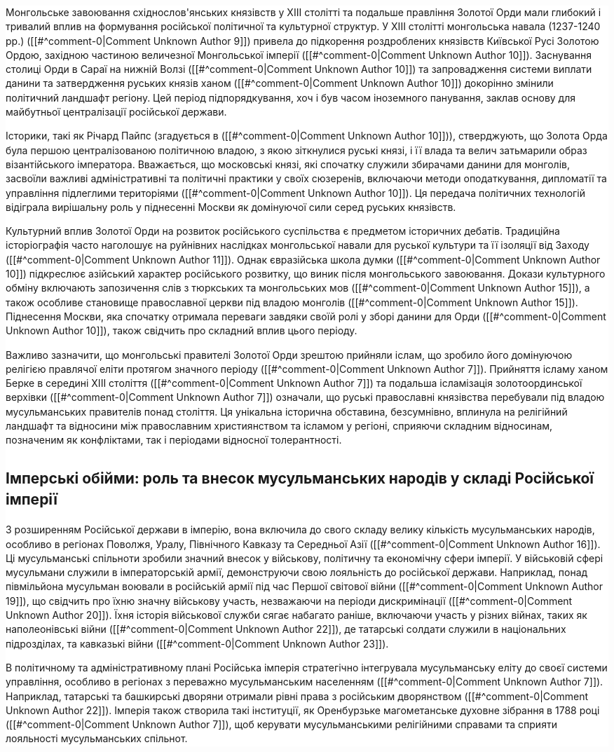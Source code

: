 Монгольське завоювання східнослов'янських князівств у XIII столітті та подальше правління Золотої Орди мали глибокий і тривалий вплив на формування російської політичної та культурної структур. У XIII столітті монгольська навала (1237-1240 рр.)  ([[#^comment-0|Comment Unknown Author 9]]) привела до підкорення роздроблених князівств Київської Русі Золотою Ордою, західною частиною величезної Монгольської імперії  ([[#^comment-0|Comment Unknown Author 10]]). Заснування столиці Орди в Сараї на нижній Волзі  ([[#^comment-0|Comment Unknown Author 10]]) та запровадження системи виплати данини та затвердження руських князів ханом  ([[#^comment-0|Comment Unknown Author 10]]) докорінно змінили політичний ландшафт регіону. Цей період підпорядкування, хоч і був часом іноземного панування, заклав основу для майбутньої централізації російської держави.

Історики, такі як Річард Пайпс (згадується в  ([[#^comment-0|Comment Unknown Author 10]])), стверджують, що Золота Орда була першою централізованою політичною владою, з якою зіткнулися руські князі, і її влада та велич затьмарили образ візантійського імператора. Вважається, що московські князі, які спочатку служили збирачами данини для монголів, засвоїли важливі адміністративні та політичні практики у своїх сюзеренів, включаючи методи оподаткування, дипломатії та управління підлеглими територіями  ([[#^comment-0|Comment Unknown Author 10]]). Ця передача політичних технологій відіграла вирішальну роль у піднесенні Москви як домінуючої сили серед руських князівств.

Культурний вплив Золотої Орди на розвиток російського суспільства є предметом історичних дебатів. Традиційна історіографія часто наголошує на руйнівних наслідках монгольської навали для руської культури та її ізоляції від Заходу  ([[#^comment-0|Comment Unknown Author 11]]). Однак євразійська школа думки  ([[#^comment-0|Comment Unknown Author 10]]) підкреслює азійський характер російського розвитку, що виник після монгольського завоювання. Докази культурного обміну включають запозичення слів з тюркських та монгольських мов  ([[#^comment-0|Comment Unknown Author 15]]), а також особливе становище православної церкви під владою монголів  ([[#^comment-0|Comment Unknown Author 15]]). Піднесення Москви, яка спочатку отримала переваги завдяки своїй ролі у зборі данини для Орди  ([[#^comment-0|Comment Unknown Author 10]]), також свідчить про складний вплив цього періоду.

Важливо зазначити, що монгольські правителі Золотої Орди зрештою прийняли іслам, що зробило його домінуючою релігією правлячої еліти протягом значного періоду  ([[#^comment-0|Comment Unknown Author 7]]). Прийняття ісламу ханом Берке в середині XIII століття  ([[#^comment-0|Comment Unknown Author 7]]) та подальша ісламізація золотоординської верхівки  ([[#^comment-0|Comment Unknown Author 7]]) означали, що руські православні князівства перебували під владою мусульманських правителів понад століття. Ця унікальна історична обставина, безсумнівно, вплинула на релігійний ландшафт та відносини між православним християнством та ісламом у регіоні, сприяючи складним відносинам, позначеним як конфліктами, так і періодами відносної толерантності.

## Імперські обійми: роль та внесок мусульманських народів у складі Російської імперії

З розширенням Російської держави в імперію, вона включила до свого складу велику кількість мусульманських народів, особливо в регіонах Поволжя, Уралу, Північного Кавказу та Середньої Азії  ([[#^comment-0|Comment Unknown Author 16]]). Ці мусульманські спільноти зробили значний внесок у військову, політичну та економічну сфери імперії. У військовій сфері мусульмани служили в імператорській армії, демонструючи свою лояльність до російської держави. Наприклад, понад півмільйона мусульман воювали в російській армії під час Першої світової війни  ([[#^comment-0|Comment Unknown Author 19]]), що свідчить про їхню значну військову участь, незважаючи на періоди дискримінації  ([[#^comment-0|Comment Unknown Author 20]]). Їхня історія військової служби сягає набагато раніше, включаючи участь у різних війнах, таких як наполеонівські війни  ([[#^comment-0|Comment Unknown Author 22]]), де татарські солдати служили в національних підрозділах, та кавказькі війни  ([[#^comment-0|Comment Unknown Author 23]]).

В політичному та адміністративному плані Російська імперія стратегічно інтегрувала мусульманську еліту до своєї системи управління, особливо в регіонах з переважно мусульманським населенням  ([[#^comment-0|Comment Unknown Author 7]]). Наприклад, татарські та башкирські дворяни отримали рівні права з російським дворянством  ([[#^comment-0|Comment Unknown Author 22]]). Імперія також створила такі інституції, як Оренбурзьке магометанське духовне зібрання в 1788 році  ([[#^comment-0|Comment Unknown Author 7]]), щоб керувати мусульманськими релігійними справами та сприяти лояльності мусульманських спільнот.
